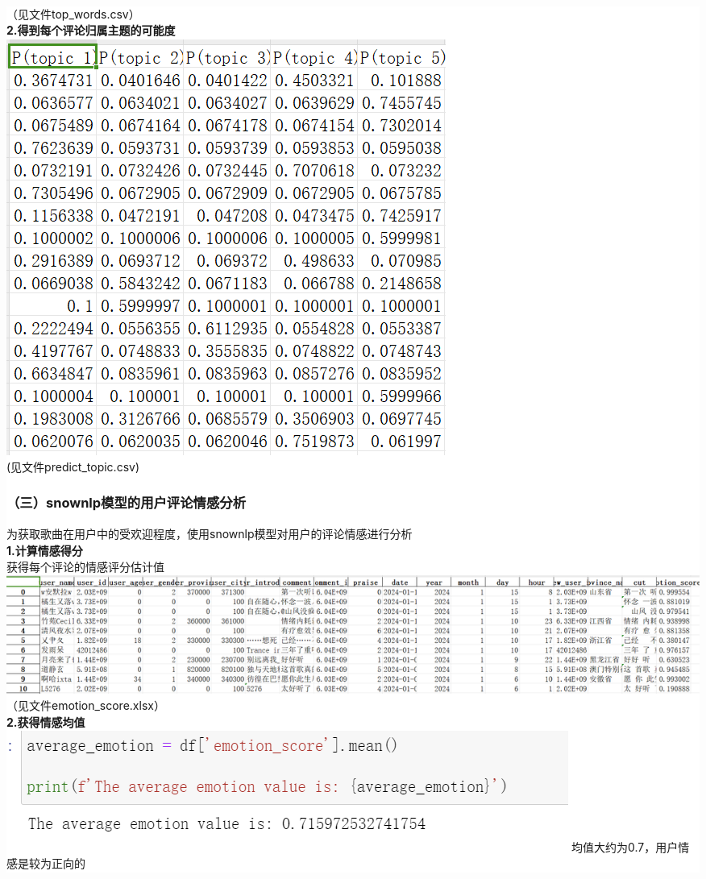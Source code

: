 （见文件top_words.csv）  
**2.得到每个评论归属主题的可能度**  
![Alt text](image-25.png)  
(见文件predict_topic.csv)
### （三）snownlp模型的用户评论情感分析  
为获取歌曲在用户中的受欢迎程度，使用snownlp模型对用户的评论情感进行分析  
**1.计算情感得分**  
获得每个评论的情感评分估计值
![Alt text](image-26.png)  
（见文件emotion_score.xlsx）  
**2.获得情感均值**  
![Alt text](image-27.png) 
均值大约为0.7，用户情感是较为正向的
